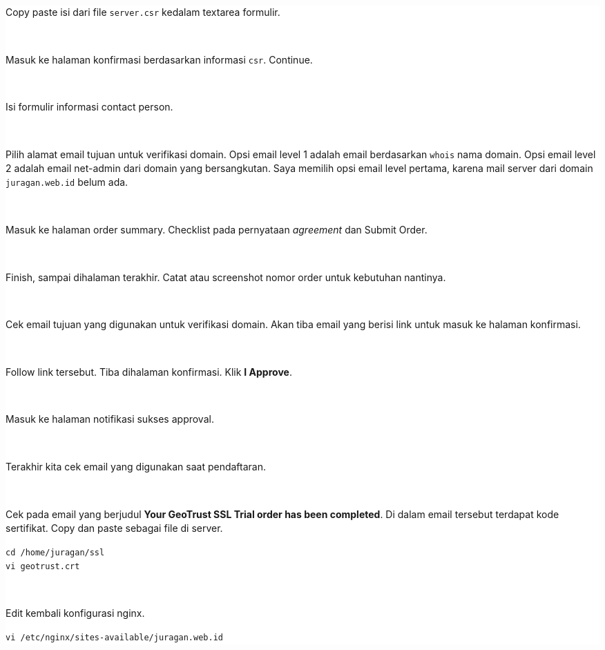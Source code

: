 Copy paste isi dari file `server.csr` kedalam textarea formulir. 

<img cloudinary="ijortengab.id/screenshot.681.edited.png">

Masuk ke halaman konfirmasi berdasarkan informasi `csr`. Continue.

<img cloudinary="ijortengab.id/screenshot.684.edited.png">

Isi formulir informasi contact person.

<img cloudinary="ijortengab.id/screenshot.686.edited.png">

Pilih alamat email tujuan untuk verifikasi domain. Opsi email level 1 adalah email berdasarkan `whois` nama domain. Opsi email level 2 adalah email net-admin dari domain yang bersangkutan. Saya memilih opsi email level pertama, karena mail server dari domain `juragan.web.id` belum ada.

<img cloudinary="ijortengab.id/screenshot.688.edited.png">

Masuk ke halaman order summary. Checklist pada pernyataan *agreement* dan Submit Order.

<img cloudinary="ijortengab.id/screenshot.691.edited.png">

Finish, sampai dihalaman terakhir. Catat atau screenshot nomor order untuk kebutuhan nantinya.

<img cloudinary="ijortengab.id/screenshot.695.png">

Cek email tujuan yang digunakan untuk verifikasi domain. Akan tiba email yang berisi link untuk masuk ke halaman konfirmasi.

<img cloudinary="ijortengab.id/screenshot.696.edited.png">

Follow link tersebut. Tiba dihalaman konfirmasi. Klik **I Approve**.

<img cloudinary="ijortengab.id/screenshot.698.edited.png">

Masuk ke halaman notifikasi sukses approval.

<img cloudinary="ijortengab.id/screenshot.701.png">

Terakhir kita cek email yang digunakan saat pendaftaran.

<img cloudinary="ijortengab.id/screenshot.702.edited.png">

Cek pada email yang berjudul **Your GeoTrust SSL Trial order has been completed**. Di dalam email tersebut terdapat kode sertifikat. Copy dan paste sebagai file di server.

```
cd /home/juragan/ssl
vi geotrust.crt
```

<img cloudinary="ijortengab.id/screenshot.705.edited.png">

Edit kembali konfigurasi nginx.

```
vi /etc/nginx/sites-available/juragan.web.id
```

